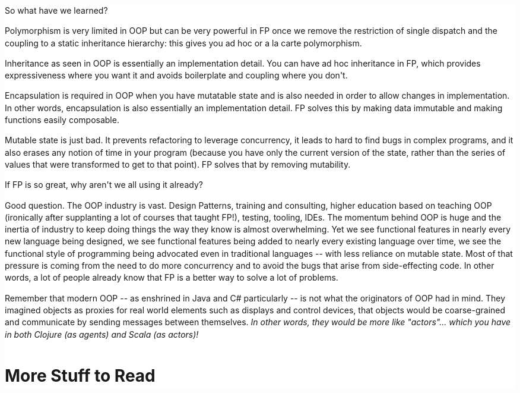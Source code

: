 So what have we learned?

Polymorphism is very limited in OOP but can be very powerful in FP once we remove the restriction of single
dispatch and the coupling to a static inheritance hierarchy: this gives you ad hoc or a la carte polymorphism.

Inheritance as seen in OOP is essentially an implementation detail. You can have ad hoc inheritance in FP,
which provides expressiveness where you want it and avoids boilerplate and coupling where you don't.

Encapsulation is required in OOP when you have mutatable state and is also needed in order to allow changes in
implementation. In other words, encapsulation is also essentially an implementation detail. FP solves this
by making data immutable and making functions easily composable.

Mutable state is just bad. It prevents refactoring to leverage concurrency, it leads to hard to find bugs
in complex programs, and it also erases any notion of time in your program (because you have only the
current version of the state, rather than the series of values that were transformed to get to that point).
FP solves that by removing mutability.

If FP is so great, why aren't we all using it already?

Good question. The OOP industry is vast. Design Patterns, training and consulting, higher education based on
teaching OOP (ironically after supplanting a lot of courses that taught FP!), testing, tooling, IDEs. The
momentum behind OOP is huge and the inertia of industry to keep doing things the way they know is almost
overwhelming. Yet we see functional features in nearly every new language being designed, we see functional
features being added to nearly every existing language over time, we see the functional style of programming
being advocated even in traditional languages -- with less reliance on mutable state. Most of that pressure
is coming from the need to do more concurrency and to avoid the bugs that arise from side-effecting code.
In other words, a lot of people already know that FP is a better way to solve a lot of problems.

Remember that modern OOP -- as enshrined in Java and C# particularly -- is not what the originators of OOP had
in mind. They imagined objects as proxies for real world elements such as displays and control devices, that
objects would be coarse-grained and communicate by sending messages between themselves. _In other words, they
would be more like "actors"... which you have in both Clojure (as agents) and Scala (as actors)!_

# More Stuff to Read
